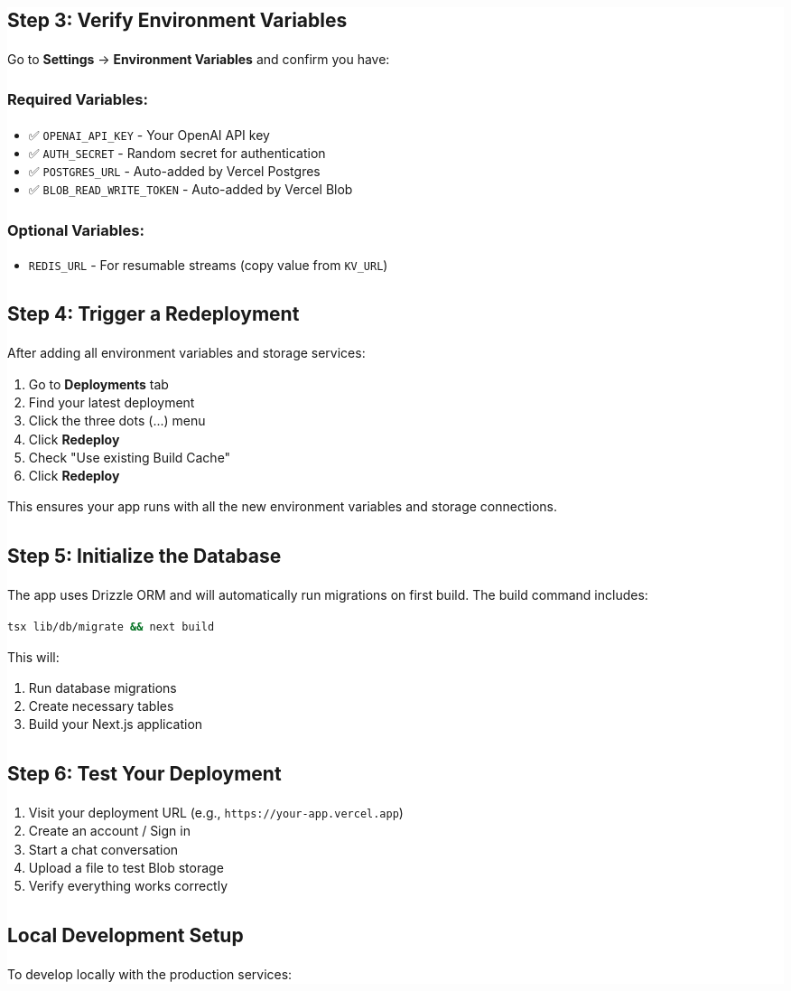 ## Step 3: Verify Environment Variables

Go to **Settings** → **Environment Variables** and confirm you have:

### Required Variables:
- ✅ `OPENAI_API_KEY` - Your OpenAI API key
- ✅ `AUTH_SECRET` - Random secret for authentication
- ✅ `POSTGRES_URL` - Auto-added by Vercel Postgres
- ✅ `BLOB_READ_WRITE_TOKEN` - Auto-added by Vercel Blob

### Optional Variables:
- `REDIS_URL` - For resumable streams (copy value from `KV_URL`)

## Step 4: Trigger a Redeployment

After adding all environment variables and storage services:

1. Go to **Deployments** tab
2. Find your latest deployment
3. Click the three dots (...) menu
4. Click **Redeploy**
5. Check "Use existing Build Cache"
6. Click **Redeploy**

This ensures your app runs with all the new environment variables and storage connections.

## Step 5: Initialize the Database

The app uses Drizzle ORM and will automatically run migrations on first build. The build command includes:

```bash
tsx lib/db/migrate && next build
```

This will:
1. Run database migrations
2. Create necessary tables
3. Build your Next.js application

## Step 6: Test Your Deployment

1. Visit your deployment URL (e.g., `https://your-app.vercel.app`)
2. Create an account / Sign in
3. Start a chat conversation
4. Upload a file to test Blob storage
5. Verify everything works correctly

## Local Development Setup

To develop locally with the production services:
